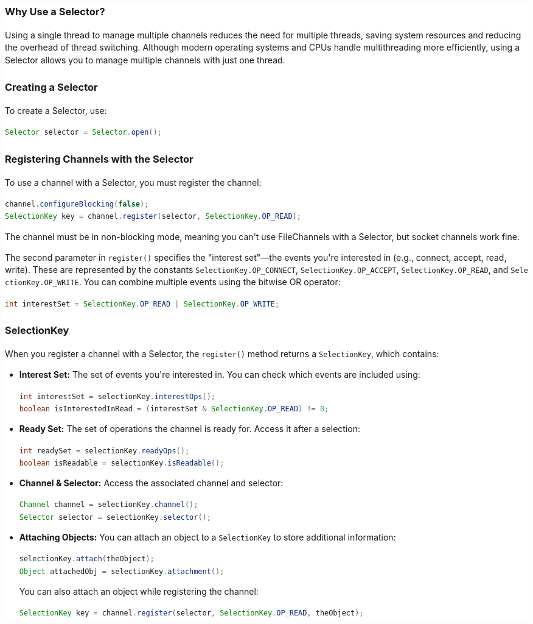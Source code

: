 ### Why Use a Selector?
Using a single thread to manage multiple channels reduces the need for multiple threads, saving system resources and reducing the overhead of thread switching. Although modern operating systems and CPUs handle multithreading more efficiently, using a Selector allows you to manage multiple channels with just one thread.

### Creating a Selector
To create a Selector, use:
```java
Selector selector = Selector.open();
```

### Registering Channels with the Selector
To use a channel with a Selector, you must register the channel:
```java
channel.configureBlocking(false);
SelectionKey key = channel.register(selector, SelectionKey.OP_READ);
```
The channel must be in non-blocking mode, meaning you can't use FileChannels with a Selector, but socket channels work fine.

The second parameter in `register()` specifies the "interest set"—the events you're interested in (e.g., connect, accept, read, write). These are represented by the constants `SelectionKey.OP_CONNECT`, `SelectionKey.OP_ACCEPT`, `SelectionKey.OP_READ`, and `SelectionKey.OP_WRITE`. You can combine multiple events using the bitwise OR operator:
```java
int interestSet = SelectionKey.OP_READ | SelectionKey.OP_WRITE;
```

### SelectionKey

When you register a channel with a Selector, the `register()` method returns a `SelectionKey`, which contains:

- **Interest Set:** The set of events you're interested in. You can check which events are included using:
  ```java
  int interestSet = selectionKey.interestOps();
  boolean isInterestedInRead = (interestSet & SelectionKey.OP_READ) != 0;
  ```

- **Ready Set:** The set of operations the channel is ready for. Access it after a selection:
  ```java
  int readySet = selectionKey.readyOps();
  boolean isReadable = selectionKey.isReadable();
  ```

- **Channel & Selector:** Access the associated channel and selector:
  ```java
  Channel channel = selectionKey.channel();
  Selector selector = selectionKey.selector();
  ```

- **Attaching Objects:** You can attach an object to a `SelectionKey` to store additional information:
  ```java
  selectionKey.attach(theObject);
  Object attachedObj = selectionKey.attachment();
  ```
  You can also attach an object while registering the channel:
  ```java
  SelectionKey key = channel.register(selector, SelectionKey.OP_READ, theObject);
  ```
